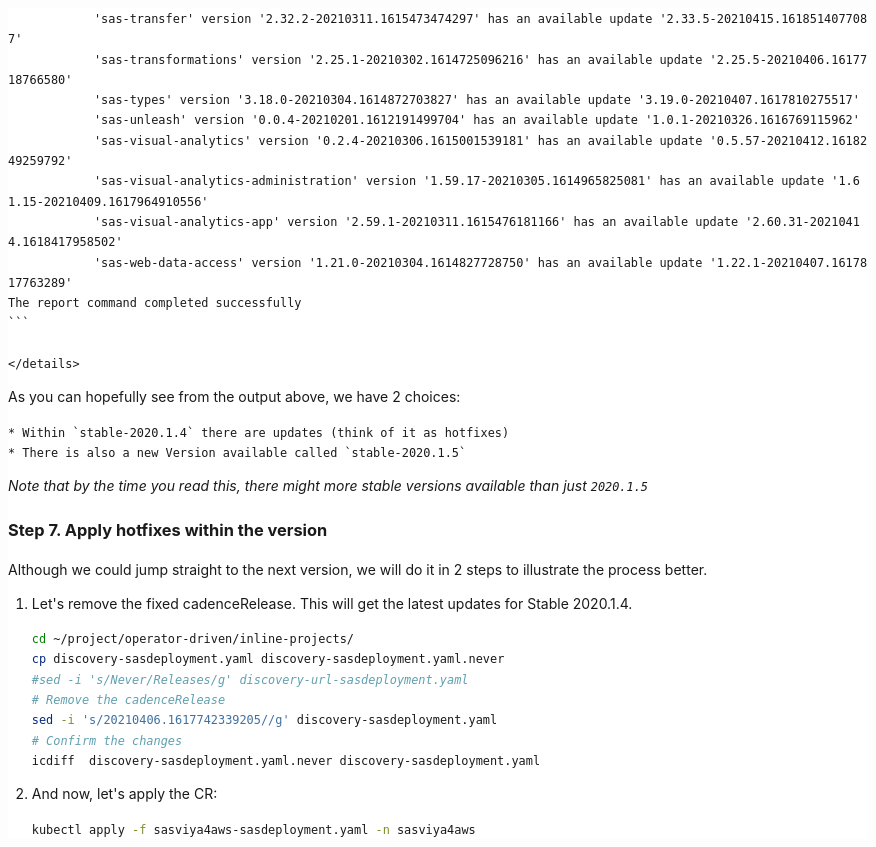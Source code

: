                 'sas-transfer' version '2.32.2-20210311.1615473474297' has an available update '2.33.5-20210415.1618514077087'
                'sas-transformations' version '2.25.1-20210302.1614725096216' has an available update '2.25.5-20210406.1617718766580'
                'sas-types' version '3.18.0-20210304.1614872703827' has an available update '3.19.0-20210407.1617810275517'
                'sas-unleash' version '0.0.4-20210201.1612191499704' has an available update '1.0.1-20210326.1616769115962'
                'sas-visual-analytics' version '0.2.4-20210306.1615001539181' has an available update '0.5.57-20210412.1618249259792'
                'sas-visual-analytics-administration' version '1.59.17-20210305.1614965825081' has an available update '1.61.15-20210409.1617964910556'
                'sas-visual-analytics-app' version '2.59.1-20210311.1615476181166' has an available update '2.60.31-20210414.1618417958502'
                'sas-web-data-access' version '1.21.0-20210304.1614827728750' has an available update '1.22.1-20210407.1617817763289'
    The report command completed successfully
    ```

    </details>

   As you can hopefully see from the output above, we have 2 choices:

    * Within `stable-2020.1.4` there are updates (think of it as hotfixes)
    * There is also a new Version available called `stable-2020.1.5`

*Note that by the time you read this, there might more stable versions available than just `2020.1.5`*

### Step 7. Apply hotfixes within the version

Although we could jump straight to the next version, we will do it in 2 steps to illustrate the process better.



1. Let's remove the fixed cadenceRelease. This will get the latest updates for Stable 2020.1.4.

    ```sh
    cd ~/project/operator-driven/inline-projects/
    cp discovery-sasdeployment.yaml discovery-sasdeployment.yaml.never
    #sed -i 's/Never/Releases/g' discovery-url-sasdeployment.yaml
    # Remove the cadenceRelease
    sed -i 's/20210406.1617742339205//g' discovery-sasdeployment.yaml
    # Confirm the changes
    icdiff  discovery-sasdeployment.yaml.never discovery-sasdeployment.yaml
    ```

1. And now, let's apply the CR:

    ```sh
    kubectl apply -f sasviya4aws-sasdeployment.yaml -n sasviya4aws
